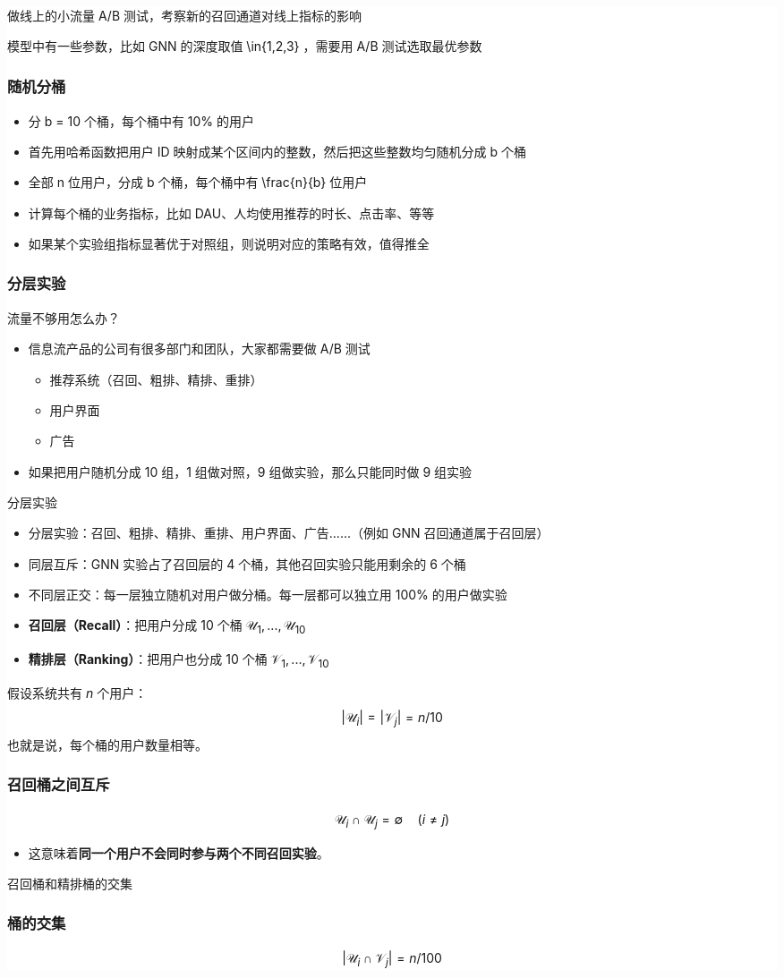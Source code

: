 做线上的小流量 A/B 测试，考察新的召回通道对线上指标的影响

模型中有一些参数，比如 GNN 的深度取值 \in\{1,2,3\} ，需要用 A/B 测试选取最优参数

### 随机分桶

- 分 b = 10 个桶，每个桶中有 10% 的用户
- 首先用哈希函数把用户 ID 映射成某个区间内的整数，然后把这些整数均匀随机分成 b 个桶
- 全部 n 位用户，分成 b 个桶，每个桶中有 \frac{n}{b} 位用户

- 计算每个桶的业务指标，比如 DAU、人均使用推荐的时长、点击率、等等
- 如果某个实验组指标显著优于对照组，则说明对应的策略有效，值得推全

### 分层实验

流量不够用怎么办？

- 信息流产品的公司有很多部门和团队，大家都需要做 A/B 测试

  - 推荐系统（召回、粗排、精排、重排）

  - 用户界面

  - 广告

- 如果把用户随机分成 10 组，1 组做对照，9 组做实验，那么只能同时做 9 组实验

分层实验

- 分层实验：召回、粗排、精排、重排、用户界面、广告......（例如 GNN 召回通道属于召回层）
- 同层互斥：GNN 实验占了召回层的 4 个桶，其他召回实验只能用剩余的 6 个桶
- 不同层正交：每一层独立随机对用户做分桶。每一层都可以独立用 100% 的用户做实验



- **召回层（Recall）**：把用户分成 10 个桶 $\mathcal{U}_1, ..., \mathcal{U}_{10}$
- **精排层（Ranking）**：把用户也分成 10 个桶 $\mathcal{V}_1, ..., \mathcal{V}_{10}$

假设系统共有 $n$ 个用户：
$$
|\mathcal{U}_i| = |\mathcal{V}_j| = n/10
$$
也就是说，每个桶的用户数量相等。

### 召回桶之间互斥

$$
\mathcal{U}_i \cap \mathcal{U}_j = \emptyset \quad (i \ne j)
$$

- 这意味着**同一个用户不会同时参与两个不同召回实验**。

召回桶和精排桶的交集

### 桶的交集

$$
|\mathcal{U}_i \cap \mathcal{V}_j| = n/100
$$
